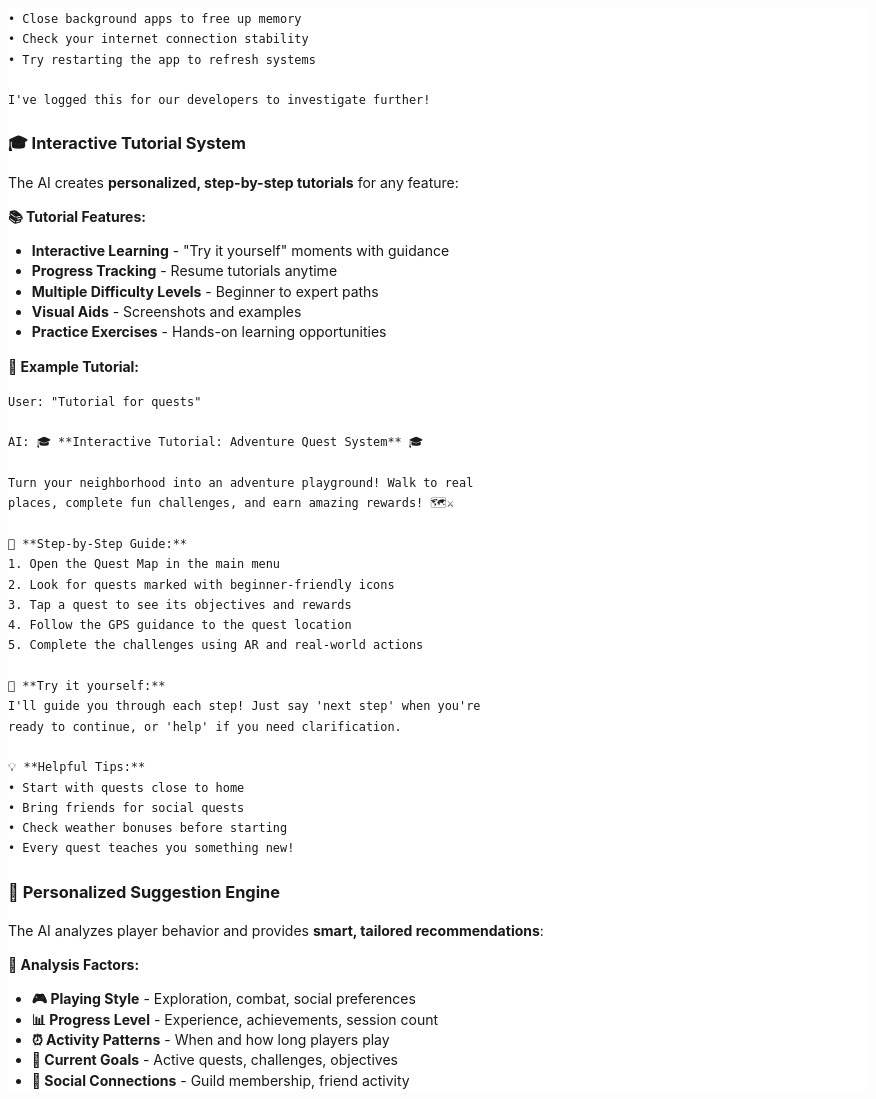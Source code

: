 ```
• Close background apps to free up memory
• Check your internet connection stability  
• Try restarting the app to refresh systems

I've logged this for our developers to investigate further!
```

### 🎓 **Interactive Tutorial System**

The AI creates **personalized, step-by-step tutorials** for any feature:

**📚 Tutorial Features:**
- **Interactive Learning** - "Try it yourself" moments with guidance
- **Progress Tracking** - Resume tutorials anytime  
- **Multiple Difficulty Levels** - Beginner to expert paths
- **Visual Aids** - Screenshots and examples
- **Practice Exercises** - Hands-on learning opportunities

**🌟 Example Tutorial:**
```
User: "Tutorial for quests"

AI: 🎓 **Interactive Tutorial: Adventure Quest System** 🎓

Turn your neighborhood into an adventure playground! Walk to real 
places, complete fun challenges, and earn amazing rewards! 🗺️⚔️

📝 **Step-by-Step Guide:**
1. Open the Quest Map in the main menu
2. Look for quests marked with beginner-friendly icons  
3. Tap a quest to see its objectives and rewards
4. Follow the GPS guidance to the quest location
5. Complete the challenges using AR and real-world actions

🎯 **Try it yourself:**
I'll guide you through each step! Just say 'next step' when you're 
ready to continue, or 'help' if you need clarification.

💡 **Helpful Tips:**
• Start with quests close to home
• Bring friends for social quests  
• Check weather bonuses before starting
• Every quest teaches you something new!
```

### 🎯 **Personalized Suggestion Engine**

The AI analyzes player behavior and provides **smart, tailored recommendations**:

**🧠 Analysis Factors:**
- **🎮 Playing Style** - Exploration, combat, social preferences
- **📊 Progress Level** - Experience, achievements, session count
- **⏰ Activity Patterns** - When and how long players play
- **🎯 Current Goals** - Active quests, challenges, objectives
- **👥 Social Connections** - Guild membership, friend activity
